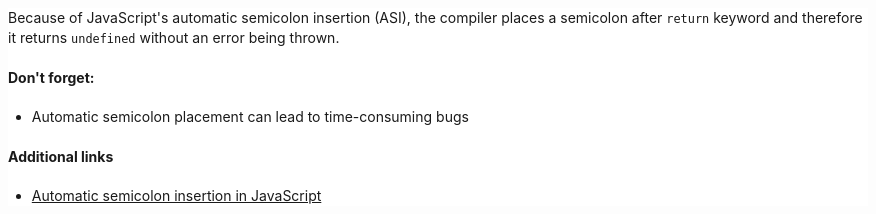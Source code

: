 Because of JavaScript's automatic semicolon insertion (ASI), the compiler places a semicolon after `return` keyword and therefore it returns `undefined` without an error being thrown.

#### Don't forget: <a href="#span-stylecolorred-dont-forget-38" id="span-stylecolorred-dont-forget-38"></a>

* Automatic semicolon placement can lead to time-consuming bugs

#### Additional links <a href="#span-stylecolorred-additional-links-38" id="span-stylecolorred-additional-links-38"></a>

* [Automatic semicolon insertion in JavaScript](http://2ality.com/2011/05/semicolon-insertion.html)

